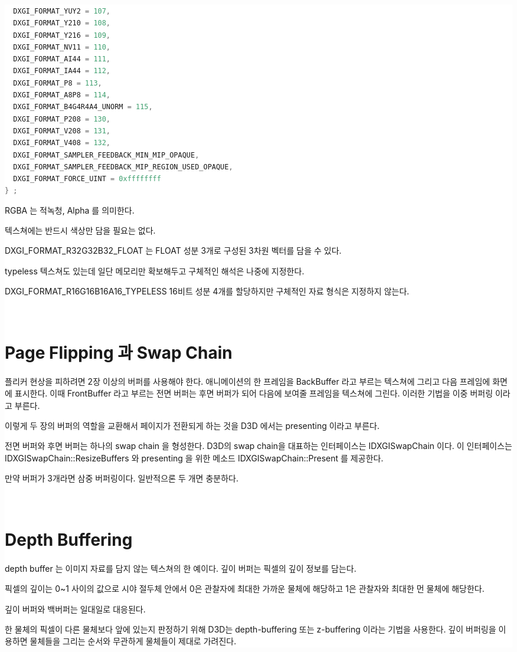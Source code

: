 ```cpp
  DXGI_FORMAT_YUY2 = 107,
  DXGI_FORMAT_Y210 = 108,
  DXGI_FORMAT_Y216 = 109,
  DXGI_FORMAT_NV11 = 110,
  DXGI_FORMAT_AI44 = 111,
  DXGI_FORMAT_IA44 = 112,
  DXGI_FORMAT_P8 = 113,
  DXGI_FORMAT_A8P8 = 114,
  DXGI_FORMAT_B4G4R4A4_UNORM = 115,
  DXGI_FORMAT_P208 = 130,
  DXGI_FORMAT_V208 = 131,
  DXGI_FORMAT_V408 = 132,
  DXGI_FORMAT_SAMPLER_FEEDBACK_MIN_MIP_OPAQUE,
  DXGI_FORMAT_SAMPLER_FEEDBACK_MIP_REGION_USED_OPAQUE,
  DXGI_FORMAT_FORCE_UINT = 0xffffffff
} ;
```

RGBA 는 적녹청, Alpha 를 의미한다. 

텍스쳐에는 반드시 색상만 담을 필요는 없다.

DXGI_FORMAT_R32G32B32_FLOAT 는 FLOAT 성분 3개로 구성된 3차원 벡터를 담을 수 있다.

typeless 텍스쳐도 있는데 일단 메모리만 확보해두고 구체적인 해석은 나중에 지정한다.

DXGI_FORMAT_R16G16B16A16_TYPELESS 16비트 성분 4개를 할당하지만 구체적인 자료 형식은 지정하지 않는다.

<br/>

# Page Flipping 과 Swap Chain

플리커 현상을 피하려면 2장 이상의 버퍼를 사용해야 한다. 애니메이션의 한 프레임을 BackBuffer 라고 부르는 텍스쳐에 그리고 다음 프레임에 화면에 표시한다. 이때 FrontBuffer 라고 부르는 전면 버퍼는 후면 버퍼가 되어 다음에 보여줄 프레임을 텍스쳐에 그린다. 이러한 기법을 이중 버퍼링 이라고 부른다.

이렇게 두 장의 버퍼의 역할을 교환해서 페이지가 전환되게 하는 것을 D3D 에서는 presenting 이라고 부른다.

전면 버퍼와 후면 버퍼는 하나의 swap chain 을 형성한다. D3D의 swap chain을 대표하는 인터페이스는 IDXGISwapChain 이다. 이 인터페이스는 IDXGISwapChain::ResizeBuffers 와 presenting 을 위한 메소드 IDXGISwapChain::Present 를 제공한다.

만약 버퍼가 3개라면 삼중 버퍼링이다. 일반적으론 두 개면 충분하다.

<br/>

# Depth Buffering

depth buffer 는 이미지 자료를 담지 않는 텍스쳐의 한 예이다. 깊이 버퍼는 픽셀의 깊이 정보를 담는다.

픽셀의 깊이는 0~1 사이의 값으로 시야 절두체 안에서 0은 관찰자에 최대한 가까운 물체에 해당하고 1은 관찰자와 최대한 먼 물체에 해당한다.

깊이 버퍼와 백버퍼는 일대일로 대응된다.

한 물체의 픽셀이 다른 물체보다 앞에 있는지 판정하기 위해 D3D는 depth-buffering 또는 z-buffering 이라는 기법을 사용한다. 깊이 버퍼링을 이용하면 물체들을 그리는 순서와 무관하게 물체들이 제대로 가려진다.
